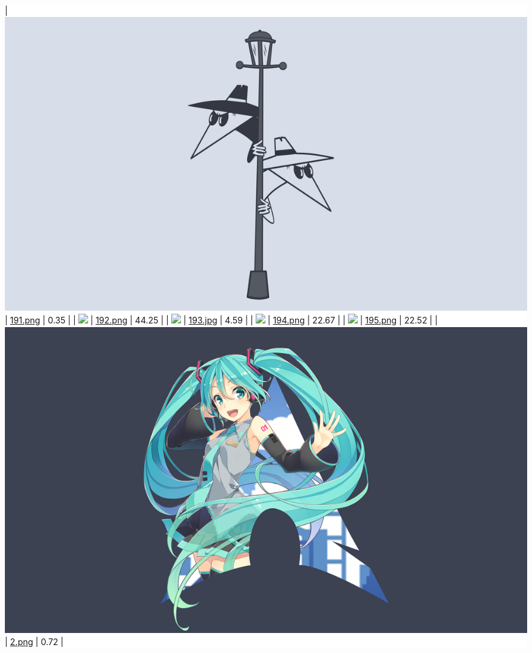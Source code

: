 | ![](191.png) | [191.png](191.png) | 0.35 |
| ![](192.png) | [192.png](192.png) | 44.25 |
| ![](193.jpg) | [193.jpg](193.jpg) | 4.59 |
| ![](194.png) | [194.png](194.png) | 22.67 |
| ![](195.png) | [195.png](195.png) | 22.52 |
| ![](2.png) | [2.png](2.png) | 0.72 |